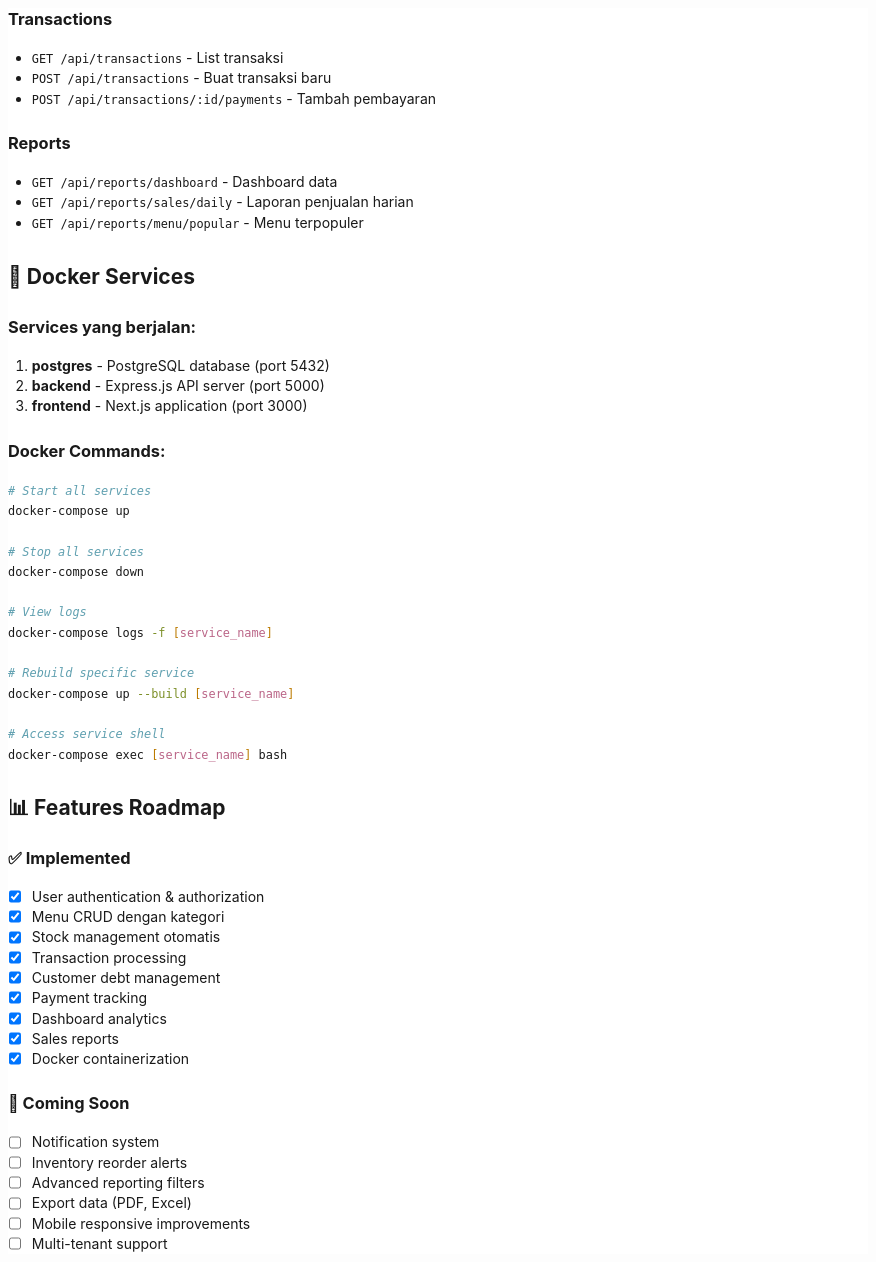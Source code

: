 ### Transactions
- `GET /api/transactions` - List transaksi
- `POST /api/transactions` - Buat transaksi baru
- `POST /api/transactions/:id/payments` - Tambah pembayaran

### Reports
- `GET /api/reports/dashboard` - Dashboard data
- `GET /api/reports/sales/daily` - Laporan penjualan harian
- `GET /api/reports/menu/popular` - Menu terpopuler

## 🐳 Docker Services

### Services yang berjalan:
1. **postgres** - PostgreSQL database (port 5432)
2. **backend** - Express.js API server (port 5000)
3. **frontend** - Next.js application (port 3000)

### Docker Commands:
```bash
# Start all services
docker-compose up

# Stop all services
docker-compose down

# View logs
docker-compose logs -f [service_name]

# Rebuild specific service
docker-compose up --build [service_name]

# Access service shell
docker-compose exec [service_name] bash
```

## 📊 Features Roadmap

### ✅ Implemented
- [x] User authentication & authorization
- [x] Menu CRUD dengan kategori
- [x] Stock management otomatis
- [x] Transaction processing
- [x] Customer debt management
- [x] Payment tracking
- [x] Dashboard analytics
- [x] Sales reports
- [x] Docker containerization

### 🔄 Coming Soon
- [ ] Notification system
- [ ] Inventory reorder alerts
- [ ] Advanced reporting filters
- [ ] Export data (PDF, Excel)
- [ ] Mobile responsive improvements
- [ ] Multi-tenant support

